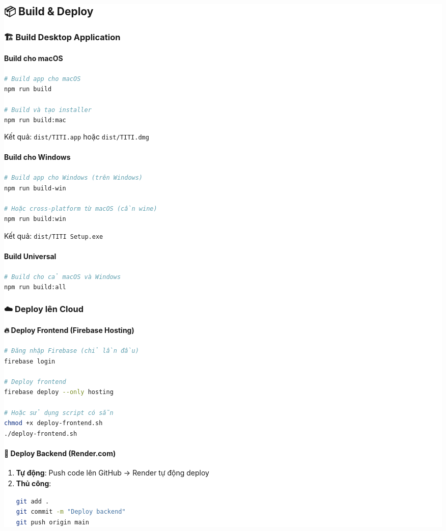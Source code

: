 
## 📦 Build & Deploy

### 🏗️ Build Desktop Application

#### Build cho macOS

```bash
# Build app cho macOS
npm run build

# Build và tạo installer
npm run build:mac
```

Kết quả: `dist/TITI.app` hoặc `dist/TITI.dmg`

#### Build cho Windows

```bash
# Build app cho Windows (trên Windows)
npm run build-win

# Hoặc cross-platform từ macOS (cần wine)
npm run build:win
```

Kết quả: `dist/TITI Setup.exe`

#### Build Universal

```bash
# Build cho cả macOS và Windows
npm run build:all
```

### ☁️ Deploy lên Cloud

#### 🔥 Deploy Frontend (Firebase Hosting)

```bash
# Đăng nhập Firebase (chỉ lần đầu)
firebase login

# Deploy frontend
firebase deploy --only hosting

# Hoặc sử dụng script có sẵn
chmod +x deploy-frontend.sh
./deploy-frontend.sh
```

#### 🚀 Deploy Backend (Render.com)

1. **Tự động**: Push code lên GitHub → Render tự động deploy
2. **Thủ công**: 
   ```bash
   git add .
   git commit -m "Deploy backend"
   git push origin main
   ```
